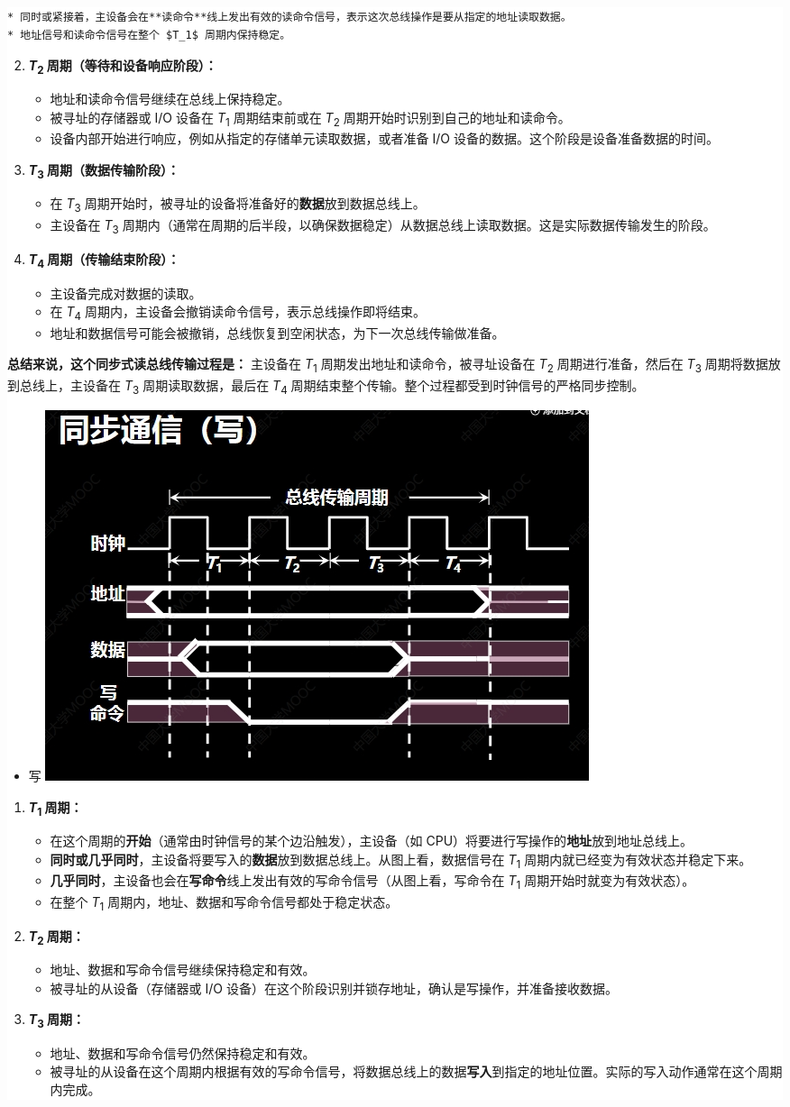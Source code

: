     * 同时或紧接着，主设备会在**读命令**线上发出有效的读命令信号，表示这次总线操作是要从指定的地址读取数据。
    * 地址信号和读命令信号在整个 $T_1$ 周期内保持稳定。

2.  **$T_2$ 周期（等待和设备响应阶段）：**
    * 地址和读命令信号继续在总线上保持稳定。
    * 被寻址的存储器或 I/O 设备在 $T_1$ 周期结束前或在 $T_2$ 周期开始时识别到自己的地址和读命令。
    * 设备内部开始进行响应，例如从指定的存储单元读取数据，或者准备 I/O 设备的数据。这个阶段是设备准备数据的时间。

3.  **$T_3$ 周期（数据传输阶段）：**
    * 在 $T_3$ 周期开始时，被寻址的设备将准备好的**数据**放到数据总线上。
    * 主设备在 $T_3$ 周期内（通常在周期的后半段，以确保数据稳定）从数据总线上读取数据。这是实际数据传输发生的阶段。

4.  **$T_4$ 周期（传输结束阶段）：**
    * 主设备完成对数据的读取。
    * 在 $T_4$ 周期内，主设备会撤销读命令信号，表示总线操作即将结束。
    * 地址和数据信号可能会被撤销，总线恢复到空闲状态，为下一次总线传输做准备。

**总结来说，这个同步式读总线传输过程是：** 主设备在 $T_1$ 周期发出地址和读命令，被寻址设备在 $T_2$ 周期进行准备，然后在 $T_3$ 周期将数据放到总线上，主设备在 $T_3$ 周期读取数据，最后在 $T_4$ 周期结束整个传输。整个过程都受到时钟信号的严格同步控制。

- 写
![](../attachments/5.5.23.png)
1.  **$T_1$ 周期：**
    * 在这个周期的**开始**（通常由时钟信号的某个边沿触发），主设备（如 CPU）将要进行写操作的**地址**放到地址总线上。
    * **同时或几乎同时**，主设备将要写入的**数据**放到数据总线上。从图上看，数据信号在 $T_1$ 周期内就已经变为有效状态并稳定下来。
    * **几乎同时**，主设备也会在**写命令**线上发出有效的写命令信号（从图上看，写命令在 $T_1$ 周期开始时就变为有效状态）。
    * 在整个 $T_1$ 周期内，地址、数据和写命令信号都处于稳定状态。

2.  **$T_2$ 周期：**
    * 地址、数据和写命令信号继续保持稳定和有效。
    * 被寻址的从设备（存储器或 I/O 设备）在这个阶段识别并锁存地址，确认是写操作，并准备接收数据。

3.  **$T_3$ 周期：**
    * 地址、数据和写命令信号仍然保持稳定和有效。
    * 被寻址的从设备在这个周期内根据有效的写命令信号，将数据总线上的数据**写入**到指定的地址位置。实际的写入动作通常在这个周期内完成。
